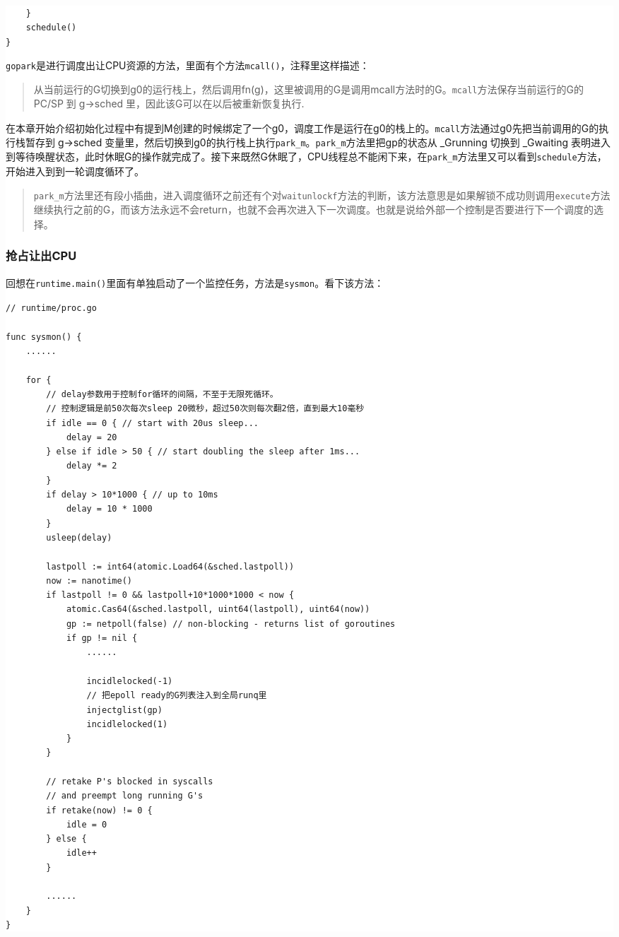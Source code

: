 ```
	}
	schedule()
}
```
`gopark`是进行调度出让CPU资源的方法，里面有个方法`mcall()`，注释里这样描述：

>从当前运行的G切换到g0的运行栈上，然后调用fn(g)，这里被调用的G是调用mcall方法时的G。`mcall`方法保存当前运行的G的 PC/SP 到 g->sched 里，因此该G可以在以后被重新恢复执行.

在本章开始介绍初始化过程中有提到M创建的时候绑定了一个g0，调度工作是运行在g0的栈上的。`mcall`方法通过g0先把当前调用的G的执行栈暂存到 g->sched 变量里，然后切换到g0的执行栈上执行`park_m`。`park_m`方法里把gp的状态从 _Grunning 切换到 _Gwaiting 表明进入到等待唤醒状态，此时休眠G的操作就完成了。接下来既然G休眠了，CPU线程总不能闲下来，在`park_m`方法里又可以看到`schedule`方法，开始进入到到一轮调度循环了。

>`park_m`方法里还有段小插曲，进入调度循环之前还有个对`waitunlockf`方法的判断，该方法意思是如果解锁不成功则调用`execute`方法继续执行之前的G，而该方法永远不会return，也就不会再次进入下一次调度。也就是说给外部一个控制是否要进行下一个调度的选择。

### 抢占让出CPU

回想在`runtime.main()`里面有单独启动了一个监控任务，方法是`sysmon`。看下该方法：

```
// runtime/proc.go

func sysmon() {
	......
	
	for {
		// delay参数用于控制for循环的间隔，不至于无限死循环。
		// 控制逻辑是前50次每次sleep 20微秒，超过50次则每次翻2倍，直到最大10毫秒
		if idle == 0 { // start with 20us sleep...
			delay = 20
		} else if idle > 50 { // start doubling the sleep after 1ms...
			delay *= 2
		}
		if delay > 10*1000 { // up to 10ms
			delay = 10 * 1000
		}
		usleep(delay)
		
		lastpoll := int64(atomic.Load64(&sched.lastpoll))
		now := nanotime()
		if lastpoll != 0 && lastpoll+10*1000*1000 < now {
			atomic.Cas64(&sched.lastpoll, uint64(lastpoll), uint64(now))
			gp := netpoll(false) // non-blocking - returns list of goroutines
			if gp != nil {
				......
				
				incidlelocked(-1)
				// 把epoll ready的G列表注入到全局runq里
				injectglist(gp)
				incidlelocked(1)
			}
		}
		
		// retake P's blocked in syscalls
		// and preempt long running G's
		if retake(now) != 0 {
			idle = 0
		} else {
			idle++
		}
		
		......
	}
}
```